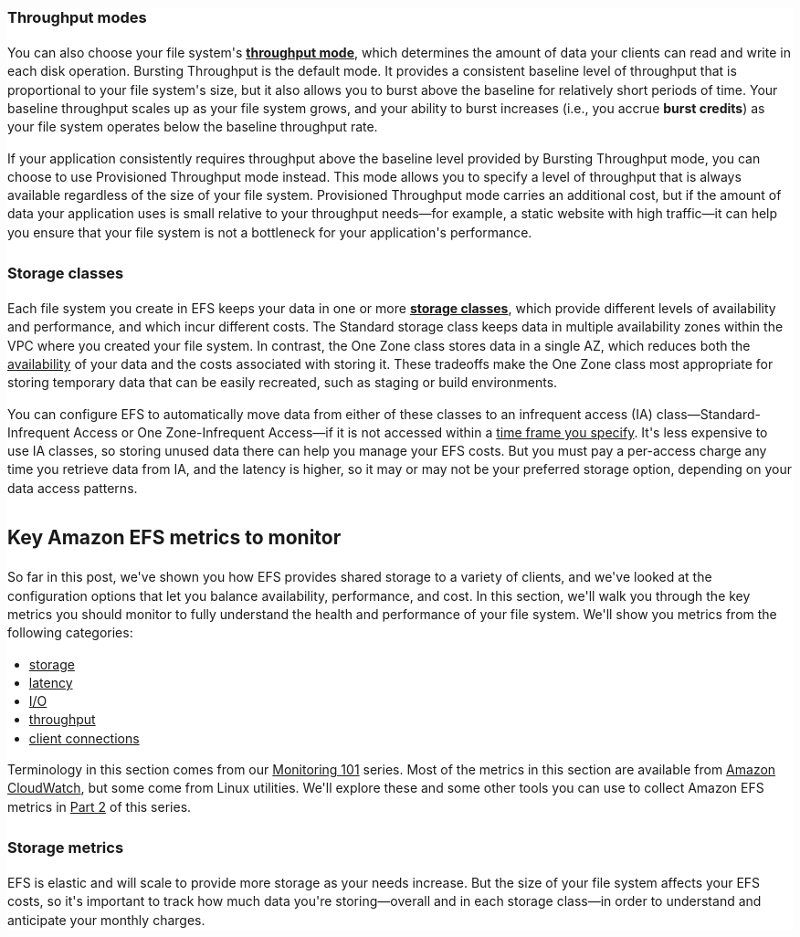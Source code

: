 ### Throughput modes
You can also choose your file system's [**throughput mode**][aws-efs-throughput-modes], which determines the amount of data your clients can read and write in each disk operation.
Bursting Throughput is the default mode. It provides a consistent baseline level of throughput that is proportional to your file system's size, but it also allows you to burst above the baseline for relatively short periods of time. Your baseline throughput scales up as your file system grows, and your ability to burst increases (i.e., you accrue **burst credits**) as your file system operates below the baseline throughput rate. 

If your application consistently requires throughput above the baseline level provided by Bursting Throughput mode, you can choose to use Provisioned Throughput mode instead. This mode allows you to specify a level of throughput that is always available regardless of the size of your file system. Provisioned Throughput mode carries an additional cost, but if the amount of data your application uses is small relative to your throughput needs—for example, a static website with high traffic—it can help you ensure that your file system is not a bottleneck for your application's performance.

### Storage classes
Each file system you create in EFS keeps your data in one or more [**storage classes**][aws-efs-storage-classes], which provide different levels of availability and performance, and which incur different costs. The Standard storage class keeps data in multiple availability zones within the VPC where you created your file system. In contrast, the One Zone class stores data in a single AZ, which reduces both the [availability][aws-efs-classes] of your data and the costs associated with storing it. These tradeoffs make the One Zone class most appropriate for storing temporary data that can be easily recreated, such as staging or build environments.

You can configure EFS to automatically move data from either of these classes to an infrequent access (IA) class—Standard-Infrequent Access or One Zone-Infrequent Access—if it is not accessed within a [time frame you specify][aws-efs-lifecycle-management]. It's less expensive to use IA classes, so storing unused data there can help you manage your EFS costs. But you must pay a per-access charge any time you retrieve data from IA, and the latency is higher, so it may or may not be your preferred storage option, depending on your data access patterns.
## Key Amazon EFS metrics to monitor
So far in this post, we've shown you how EFS provides shared storage to a variety of clients, and we've looked at the configuration options that let you balance availability, performance, and cost. In this section, we'll walk you through the key metrics you should monitor to fully understand the health and performance of your file system. We'll show you metrics from the following categories:

 - [storage](#storage-metrics)
 - [latency](#latency-metrics)
 - [I/O](#io-metrics)
 - [throughput](#throughput-metrics)
 - [client connections](#connection-metrics)

Terminology in this section comes from our [Monitoring 101][datadog-monitoring-101] series. Most of the metrics in this section are available from [Amazon CloudWatch][aws-cloudwatch], but some come from Linux utilities. We'll explore these and some other tools you can use to collect Amazon EFS metrics in [Part 2][part-2] of this series.
### Storage metrics
EFS is elastic and will scale to provide more storage as your needs increase. But the size of your file system affects your EFS costs, so it's important to track how much data you're storing—overall and in each storage class—in order to understand and anticipate your monthly charges. 


[aws-cloudwatch]: https://aws.amazon.com/cloudwatch/
[aws-code-guru]: https://aws.amazon.com/codeguru/
[aws-code-guru-summary]: https://docs.aws.amazon.com/codeguru/latest/profiler-ug/working-with-visualizations-summary-page.html
[aws-containers-efs]: https://aws.amazon.com/blogs/storage/best-practices-for-using-amazon-efs-for-container-storage/
[aws-ebs]: https://aws.amazon.com/ebs/
[aws-ecs-exec]: https://awscli.amazonaws.com/v2/documentation/api/latest/reference/ecs/execute-command.html
[aws-efs]: https://aws.amazon.com/efs/
[aws-efs-access-points]: https://docs.aws.amazon.com/efs/latest/ug/efs-access-points.html
[aws-efs-access-points-user]: https://docs.aws.amazon.com/efs/latest/ug/efs-access-points.html#enforce-identity-access-points
[aws-efs-classes]: https://docs.aws.amazon.com/efs/latest/ug/storage-classes.html#sc-compare
[aws-efs-consistency]: https://docs.aws.amazon.com/efs/latest/ug/how-it-works.html#consistency
[aws-efs-lambda]: https://aws.amazon.com/blogs/compute/using-amazon-efs-for-aws-lambda-in-your-serverless-applications/
[aws-efs-lifecycle-management]: https://docs.aws.amazon.com/efs/latest/ug/lifecycle-management-efs.html
[aws-efs-limits-region]: https://docs.aws.amazon.com/efs/latest/ug/limits.html#limits-efs-resources-per-account-per-region
[aws-efs-metered-io]: https://docs.aws.amazon.com/efs/latest/ug/efs-metrics.html
[aws-efs-modes]: https://aws.amazon.com/premiumsupport/knowledge-center/linux-efs-performance-modes/
[aws-efs-mount-target-performance]: https://docs.aws.amazon.com/efs/latest/ug/how-it-works.html
[aws-efs-mount-targets]: https://docs.aws.amazon.com/efs/latest/ug/accessing-fs.html
[aws-efs-performance-modes]: https://docs.aws.amazon.com/efs/latest/ug/performance.html#performancemodes
[aws-efs-storage-classes]: https://docs.aws.amazon.com/efs/latest/ug/storage-classes.html
[aws-efs-throughput-modes]: https://docs.aws.amazon.com/efs/latest/ug/performance.html#throughput-modes
[aws-efs-vpc-peering]: https://docs.aws.amazon.com/efs/latest/ug/manage-fs-access-vpc-peering.html
[aws-eks-kubectl]: https://docs.aws.amazon.com/eks/latest/userguide/install-kubectl.html
[aws-eni]: https://docs.aws.amazon.com/vpc/latest/userguide/VPC_ElasticNetworkInterfaces.html
[aws-file-system-policy]: https://docs.aws.amazon.com/efs/latest/ug/iam-access-control-nfs-efs.html
[aws-least-privilege]: https://docs.aws.amazon.com/IAM/latest/UserGuide/best-practices.html#grant-least-privilege
[aws-s3]: https://aws.amazon.com/s3/
[aws-lambda-vpc]: https://docs.aws.amazon.com/lambda/latest/dg/configuration-vpc.html
[aws-sagemaker]: https://aws.amazon.com/sagemaker/
[datadog-monitoring-101]: https://www.datadoghq.com/blog/monitoring-101-collecting-data/
[file-locking]: https://en.wikipedia.org/wiki/File_locking
[nfs]: https://en.wikipedia.org/wiki/Network_File_System
[part-2]: /blog/amazon-efs-monitoring-tools